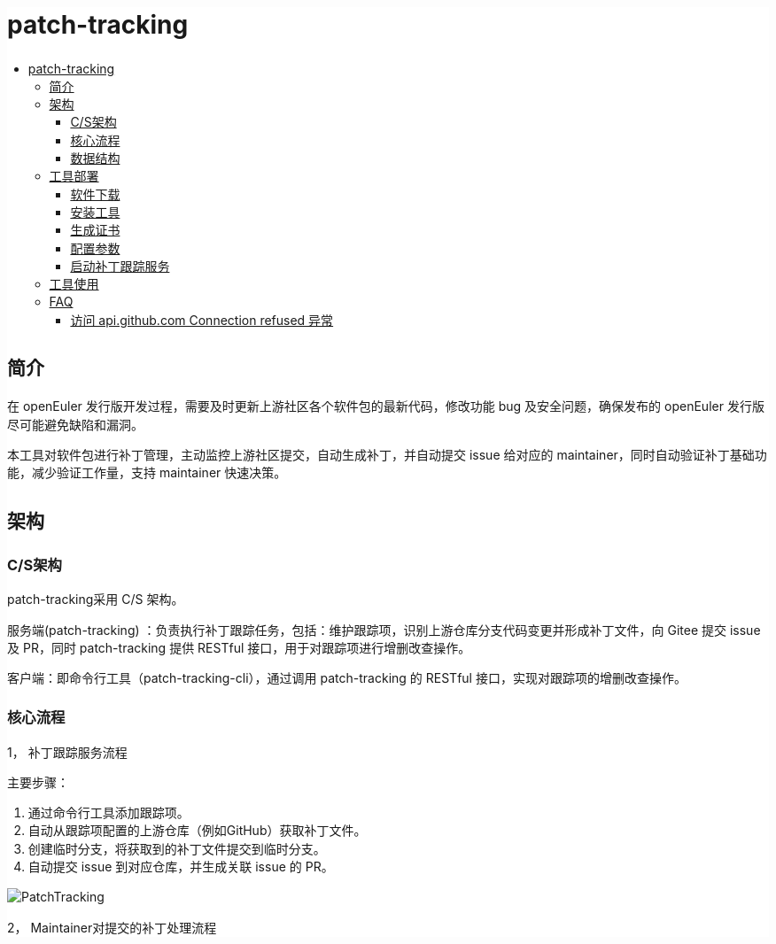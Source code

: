 # patch-tracking



- [patch-tracking](#patch-tracking)
    - [简介](#简介)
    - [架构](#架构)
        - [C/S架构](#cs架构)
        - [核心流程](#核心流程)
        - [数据结构](#数据结构)
    - [工具部署](#工具部署)
        - [软件下载](#软件下载)
        - [安装工具](#安装工具)
        - [生成证书](#生成证书)
        - [配置参数](#配置参数)
        - [启动补丁跟踪服务](#启动补丁跟踪服务)
    - [工具使用](#工具使用)
    - [FAQ](#faq)
        - [访问 api.github.com Connection refused 异常](#访问-apigithubcom-connection-refused-异常)



## 简介

在 openEuler 发行版开发过程，需要及时更新上游社区各个软件包的最新代码，修改功能 bug 及安全问题，确保发布的 openEuler 发行版尽可能避免缺陷和漏洞。

本工具对软件包进行补丁管理，主动监控上游社区提交，自动生成补丁，并自动提交 issue 给对应的 maintainer，同时自动验证补丁基础功能，减少验证工作量，支持 maintainer 快速决策。

## 架构

### C/S架构

patch-tracking采用 C/S 架构。

服务端(patch-tracking) ：负责执行补丁跟踪任务，包括：维护跟踪项，识别上游仓库分支代码变更并形成补丁文件，向 Gitee 提交 issue 及 PR，同时 patch-tracking 提供 RESTful 接口，用于对跟踪项进行增删改查操作。

客户端：即命令行工具（patch-tracking-cli），通过调用 patch-tracking 的 RESTful 接口，实现对跟踪项的增删改查操作。 

### 核心流程

1， 补丁跟踪服务流程

主要步骤： 

1. 通过命令行工具添加跟踪项。
2. 自动从跟踪项配置的上游仓库（例如GitHub）获取补丁文件。
3. 创建临时分支，将获取到的补丁文件提交到临时分支。
4. 自动提交 issue 到对应仓库，并生成关联 issue 的 PR。

![PatchTracking](./images/PatchTracking.jpg)

2， Maintainer对提交的补丁处理流程
